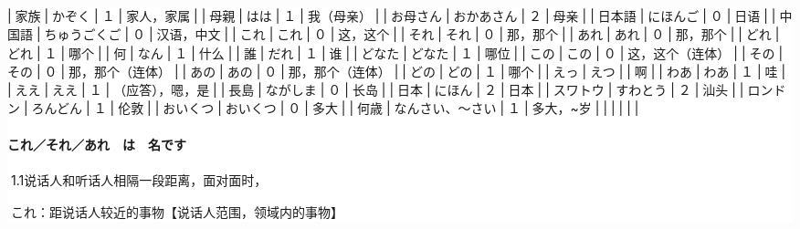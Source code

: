 | 家族     | かぞく           | １   | 家人，家属       |
| 母親     | はは             | １   | 我（母亲）       |
| お母さん | おかあさん       | ２   | 母亲             |
| 日本語   | にほんご         | ０   | 日语             |
| 中国語   | ちゅうごくご     | ０   | 汉语，中文       |
| これ     | これ             | ０   | 这，这个         |
| それ     | それ             | ０   | 那，那个         |
| あれ     | あれ             | ０   | 那，那个         |
| どれ     | どれ             | １   | 哪个             |
| 何       | なん             | １   | 什么             |
| 誰       | だれ             | １   | 谁               |
| どなた   | どなた           | １   | 哪位             |
| この     | この             | ０   | 这，这个（连体） |
| その     | その             | ０   | 那，那个（连体） |
| あの     | あの             | ０   | 那，那个（连体） |
| どの     | どの             | １   | 哪个             |
| えっ     | えつ             |      | 啊               |
| わあ     | わあ             | １   | 哇               |
| ええ     | ええ             | １   | （应答），嗯，是 |
| 長島     | ながしま         | ０   | 长岛             |
| 日本     | にほん           | ２   | 日本             |
| スワトウ | すわとう         | ２   | 汕头             |
| ロンドン | ろんどん         | １   | 伦敦             |
| おいくつ | おいくつ         | ０   | 多大             |
| 何歳     | なんさい、～さい | １   | 多大，~岁        |
|          |                  |      |                  |

#### 

#### これ／それ／あれ　は　名です

​	1.1说话人和听话人相隔一段距离，面对面时，

​		これ：距说话人较近的事物【说话人范围，领域内的事物】
